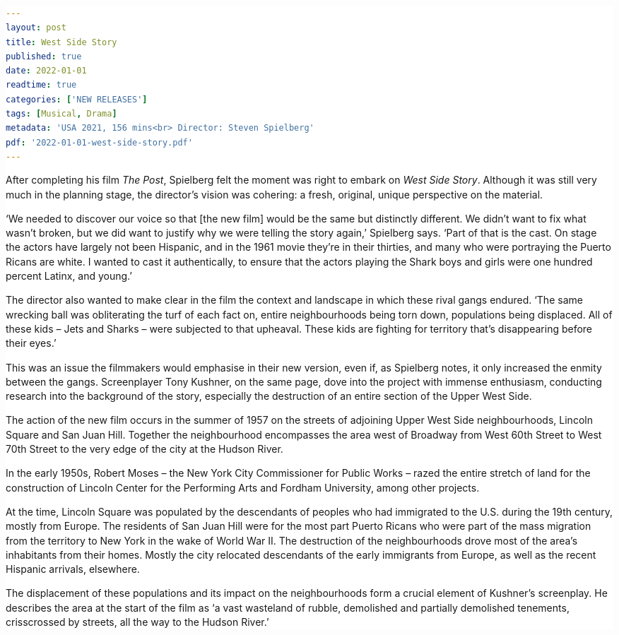```yaml
---
layout: post
title: West Side Story
published: true
date: 2022-01-01
readtime: true
categories: ['NEW RELEASES']
tags: [Musical, Drama]
metadata: 'USA 2021, 156 mins<br> Director: Steven Spielberg'
pdf: '2022-01-01-west-side-story.pdf'
---
```


After completing his film _The Post_, Spielberg felt the moment was right to embark on _West Side Story_. Although it was still very much in the planning stage, the director’s vision was cohering: a fresh, original, unique perspective on the material.

‘We needed to discover our voice so that [the new film] would be the same but distinctly different. We didn’t want to fix what wasn’t broken, but we did want to justify why we were telling the story again,’ Spielberg says. ‘Part of that is the cast. On stage the actors have largely not been Hispanic, and in the 1961 movie they’re in their thirties, and many who were portraying the Puerto Ricans are white. I wanted to cast it authentically, to ensure that the actors playing the Shark boys and girls were one hundred percent Latinx, and young.’

The director also wanted to make clear in the film the context and landscape in which these rival gangs endured. ‘The same wrecking ball was obliterating the turf of each fact on, entire neighbourhoods being torn down, populations being displaced. All of these kids – Jets and Sharks – were subjected to that upheaval. These kids are fighting for territory that’s disappearing before their eyes.’

This was an issue the filmmakers would emphasise in their new version, even if, as Spielberg notes, it only increased the enmity between the gangs. Screenplayer Tony Kushner, on the same page, dove into the project with immense enthusiasm, conducting research into the background of the story, especially the destruction of an entire section of the Upper West Side.

The action of the new film occurs in the summer of 1957 on the streets of adjoining Upper West Side neighbourhoods, Lincoln Square and San Juan Hill. Together the neighbourhood encompasses the area west of Broadway from West 60th Street to West 70th Street to the very edge of the city at the Hudson River.

In the early 1950s, Robert Moses – the New York City Commissioner for Public Works – razed the entire stretch of land for the construction of Lincoln Center for the Performing Arts and Fordham University, among other projects.

At the time, Lincoln Square was populated by the descendants of peoples who had immigrated to the U.S. during the 19th century, mostly from Europe. The residents of San Juan Hill were for the most part Puerto Ricans who were part of the mass migration from the territory to New York in the wake of World War II. The destruction of the neighbourhoods drove most of the area’s inhabitants from their homes. Mostly the city relocated descendants of the early immigrants from Europe, as well as the recent Hispanic arrivals, elsewhere.

The displacement of these populations and its impact on the neighbourhoods form a crucial element of Kushner’s screenplay. He describes the area at the start of the film as ‘a vast wasteland of rubble, demolished and partially demolished tenements, crisscrossed by streets, all the way to the Hudson River.’
